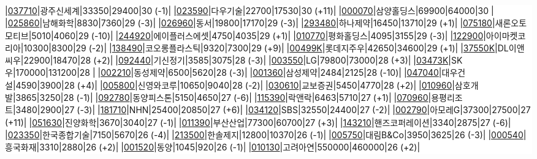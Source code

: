 |[037710](https://finance.daum.net/quotes/A037710)|광주신세계|33350|29400|30 (-1)|
|[023590](https://finance.daum.net/quotes/A023590)|다우기술|22700|17530|30 (+11)|
|[000070](https://finance.daum.net/quotes/A000070)|삼양홀딩스|69900|64000|30 |
|[025860](https://finance.daum.net/quotes/A025860)|남해화학|8830|7360|29 (-3)|
|[026960](https://finance.daum.net/quotes/A026960)|동서|19800|17170|29 (-3)|
|[293480](https://finance.daum.net/quotes/A293480)|하나제약|16450|13710|29 (+1)|
|[075180](https://finance.daum.net/quotes/A075180)|새론오토모티브|5010|4060|29 (-10)|
|[244920](https://finance.daum.net/quotes/A244920)|에이플러스에셋|4750|4035|29 (+1)|
|[010770](https://finance.daum.net/quotes/A010770)|평화홀딩스|4095|3155|29 (-3)|
|[122900](https://finance.daum.net/quotes/A122900)|아이마켓코리아|10300|8300|29 (-2)|
|[138490](https://finance.daum.net/quotes/A138490)|코오롱플라스틱|9320|7300|29 (+9)|
|[00499K](https://finance.daum.net/quotes/A00499K)|롯데지주우|42650|34600|29 (+1)|
|[37550K](https://finance.daum.net/quotes/A37550K)|DL이앤씨우|22900|18470|28 (+2)|
|[092440](https://finance.daum.net/quotes/A092440)|기신정기|3585|3075|28 (-3)|
|[003550](https://finance.daum.net/quotes/A003550)|LG|79800|73000|28 (+3)|
|[03473K](https://finance.daum.net/quotes/A03473K)|SK우|170000|131200|28 |
|[002210](https://finance.daum.net/quotes/A002210)|동성제약|6500|5620|28 (-3)|
|[001360](https://finance.daum.net/quotes/A001360)|삼성제약|2484|2125|28 (-10)|
|[047040](https://finance.daum.net/quotes/A047040)|대우건설|4590|3900|28 (+4)|
|[005800](https://finance.daum.net/quotes/A005800)|신영와코루|10650|9040|28 (-2)|
|[030610](https://finance.daum.net/quotes/A030610)|교보증권|5450|4770|28 (+2)|
|[010960](https://finance.daum.net/quotes/A010960)|삼호개발|3865|3250|28 (-1)|
|[092780](https://finance.daum.net/quotes/A092780)|동양피스톤|5150|4650|27 (-6)|
|[115390](https://finance.daum.net/quotes/A115390)|락앤락|6463|5710|27 (+1)|
|[070960](https://finance.daum.net/quotes/A070960)|용평리조트|3480|2900|27 (-3)|
|[181710](https://finance.daum.net/quotes/A181710)|NHN|25400|20850|27 (+6)|
|[034120](https://finance.daum.net/quotes/A034120)|SBS|32550|24400|27 (-2)|
|[002790](https://finance.daum.net/quotes/A002790)|아모레G|37300|27500|27 (+11)|
|[051630](https://finance.daum.net/quotes/A051630)|진양화학|3670|3040|27 (-1)|
|[011390](https://finance.daum.net/quotes/A011390)|부산산업|77300|60700|27 (+3)|
|[143210](https://finance.daum.net/quotes/A143210)|핸즈코퍼레이션|3340|2875|27 (-6)|
|[023350](https://finance.daum.net/quotes/A023350)|한국종합기술|7150|5670|26 (-4)|
|[213500](https://finance.daum.net/quotes/A213500)|한솔제지|12800|10370|26 (-1)|
|[005750](https://finance.daum.net/quotes/A005750)|대림B&Co|3950|3625|26 (-3)|
|[000540](https://finance.daum.net/quotes/A000540)|흥국화재|3310|2880|26 (+2)|
|[001520](https://finance.daum.net/quotes/A001520)|동양|1045|920|26 (-1)|
|[010130](https://finance.daum.net/quotes/A010130)|고려아연|550000|460000|26 (+2)|